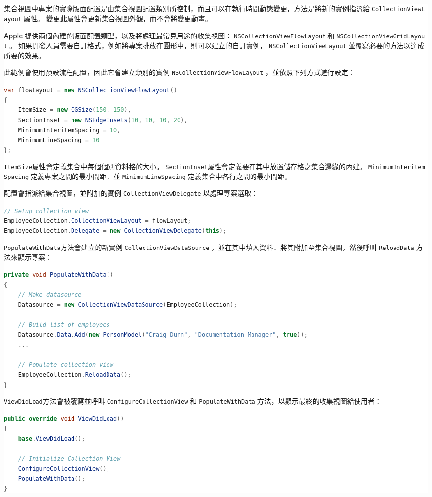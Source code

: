 集合視圖中專案的實際版面配置是由集合視圖配置類別所控制，而且可以在執行時間動態變更，方法是將新的實例指派給 `CollectionViewLayout` 屬性。 變更此屬性會更新集合視圖外觀，而不會將變更動畫。

Apple 提供兩個內建的版面配置類型，以及將處理最常見用途的收集視圖： `NSCollectionViewFlowLayout` 和 `NSCollectionViewGridLayout` 。 如果開發人員需要自訂格式，例如將專案排放在圓形中，則可以建立的自訂實例， `NSCollectionViewLayout` 並覆寫必要的方法以達成所要的效果。

此範例會使用預設流程配置，因此它會建立類別的實例 `NSCollectionViewFlowLayout` ，並依照下列方式進行設定：

```csharp
var flowLayout = new NSCollectionViewFlowLayout()
{
    ItemSize = new CGSize(150, 150),
    SectionInset = new NSEdgeInsets(10, 10, 10, 20),
    MinimumInteritemSpacing = 10,
    MinimumLineSpacing = 10
};
```

`ItemSize`屬性會定義集合中每個個別資料格的大小。 `SectionInset`屬性會定義要在其中放置儲存格之集合邊緣的內建。 `MinimumInteritemSpacing` 定義專案之間的最小間距，並 `MinimumLineSpacing` 定義集合中各行之間的最小間距。

配置會指派給集合視圖，並附加的實例 `CollectionViewDelegate` 以處理專案選取：

```csharp
// Setup collection view
EmployeeCollection.CollectionViewLayout = flowLayout;
EmployeeCollection.Delegate = new CollectionViewDelegate(this);
```

`PopulateWithData`方法會建立的新實例 `CollectionViewDataSource` ，並在其中填入資料、將其附加至集合視圖，然後呼叫 `ReloadData` 方法來顯示專案：

```csharp
private void PopulateWithData()
{
    // Make datasource
    Datasource = new CollectionViewDataSource(EmployeeCollection);

    // Build list of employees
    Datasource.Data.Add(new PersonModel("Craig Dunn", "Documentation Manager", true));
    ...

    // Populate collection view
    EmployeeCollection.ReloadData();
}
```

`ViewDidLoad`方法會被覆寫並呼叫 `ConfigureCollectionView` 和 `PopulateWithData` 方法，以顯示最終的收集視圖給使用者：

```csharp
public override void ViewDidLoad()
{
    base.ViewDidLoad();

    // Initialize Collection View
    ConfigureCollectionView();
    PopulateWithData();
}
```
